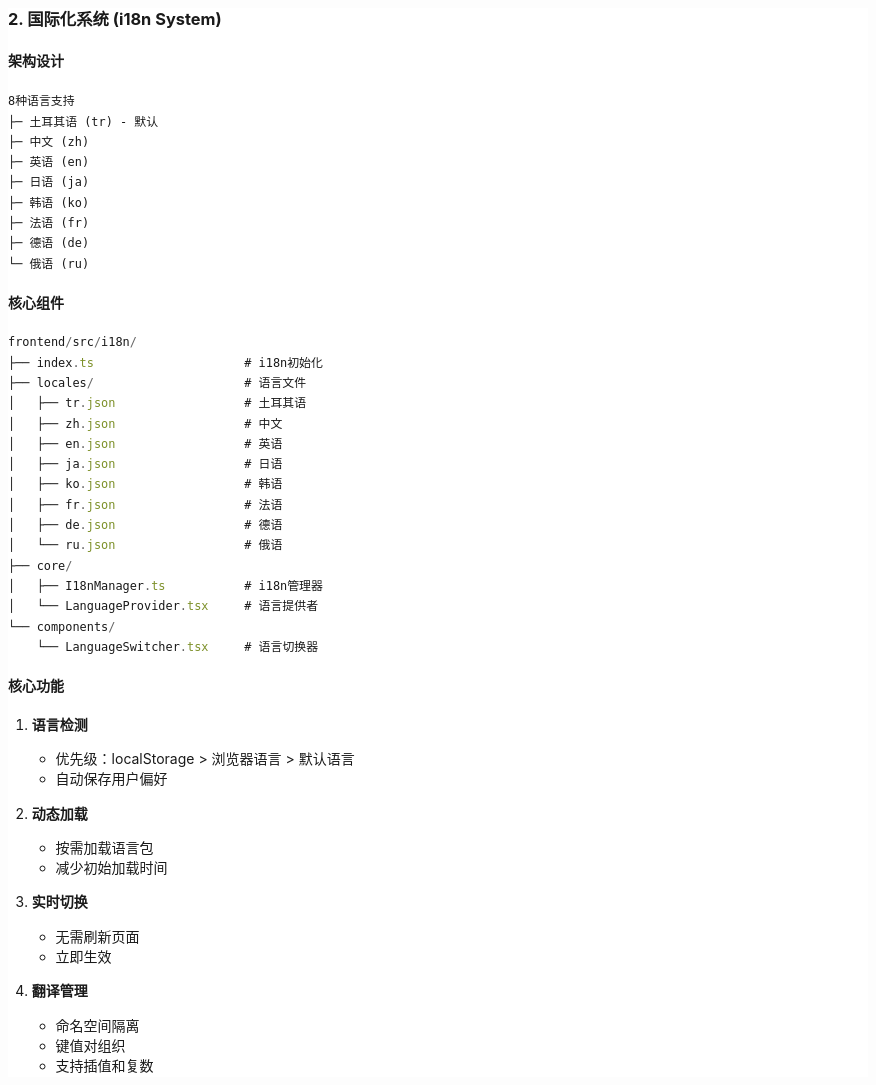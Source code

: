 
### 2. 国际化系统 (i18n System)

#### 架构设计
```
8种语言支持
├─ 土耳其语 (tr) - 默认
├─ 中文 (zh)
├─ 英语 (en)
├─ 日语 (ja)
├─ 韩语 (ko)
├─ 法语 (fr)
├─ 德语 (de)
└─ 俄语 (ru)
```

#### 核心组件

```typescript
frontend/src/i18n/
├── index.ts                     # i18n初始化
├── locales/                     # 语言文件
│   ├── tr.json                  # 土耳其语
│   ├── zh.json                  # 中文
│   ├── en.json                  # 英语
│   ├── ja.json                  # 日语
│   ├── ko.json                  # 韩语
│   ├── fr.json                  # 法语
│   ├── de.json                  # 德语
│   └── ru.json                  # 俄语
├── core/
│   ├── I18nManager.ts           # i18n管理器
│   └── LanguageProvider.tsx     # 语言提供者
└── components/
    └── LanguageSwitcher.tsx     # 语言切换器
```

#### 核心功能

1. **语言检测**
   - 优先级：localStorage > 浏览器语言 > 默认语言
   - 自动保存用户偏好

2. **动态加载**
   - 按需加载语言包
   - 减少初始加载时间

3. **实时切换**
   - 无需刷新页面
   - 立即生效

4. **翻译管理**
   - 命名空间隔离
   - 键值对组织
   - 支持插值和复数
